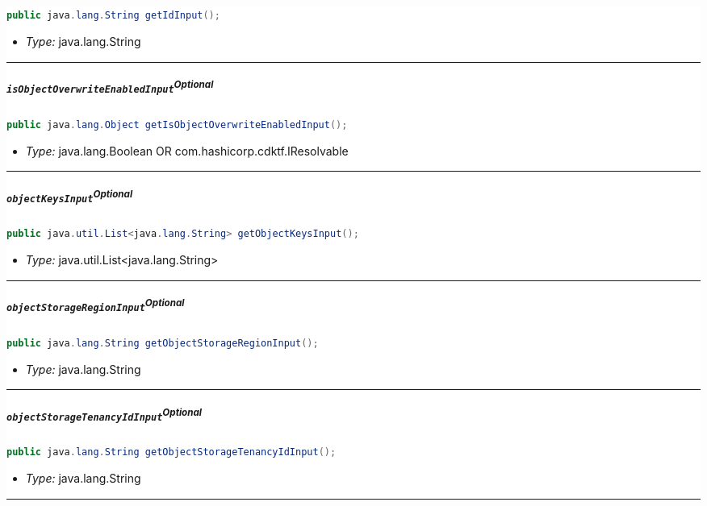 ```java
public java.lang.String getIdInput();
```

- *Type:* java.lang.String

---

##### `isObjectOverwriteEnabledInput`<sup>Optional</sup> <a name="isObjectOverwriteEnabledInput" id="rhizo-co-terraform-provider-oci.dataintegrationWorkspaceExportRequest.DataintegrationWorkspaceExportRequest.property.isObjectOverwriteEnabledInput"></a>

```java
public java.lang.Object getIsObjectOverwriteEnabledInput();
```

- *Type:* java.lang.Boolean OR com.hashicorp.cdktf.IResolvable

---

##### `objectKeysInput`<sup>Optional</sup> <a name="objectKeysInput" id="rhizo-co-terraform-provider-oci.dataintegrationWorkspaceExportRequest.DataintegrationWorkspaceExportRequest.property.objectKeysInput"></a>

```java
public java.util.List<java.lang.String> getObjectKeysInput();
```

- *Type:* java.util.List<java.lang.String>

---

##### `objectStorageRegionInput`<sup>Optional</sup> <a name="objectStorageRegionInput" id="rhizo-co-terraform-provider-oci.dataintegrationWorkspaceExportRequest.DataintegrationWorkspaceExportRequest.property.objectStorageRegionInput"></a>

```java
public java.lang.String getObjectStorageRegionInput();
```

- *Type:* java.lang.String

---

##### `objectStorageTenancyIdInput`<sup>Optional</sup> <a name="objectStorageTenancyIdInput" id="rhizo-co-terraform-provider-oci.dataintegrationWorkspaceExportRequest.DataintegrationWorkspaceExportRequest.property.objectStorageTenancyIdInput"></a>

```java
public java.lang.String getObjectStorageTenancyIdInput();
```

- *Type:* java.lang.String

---